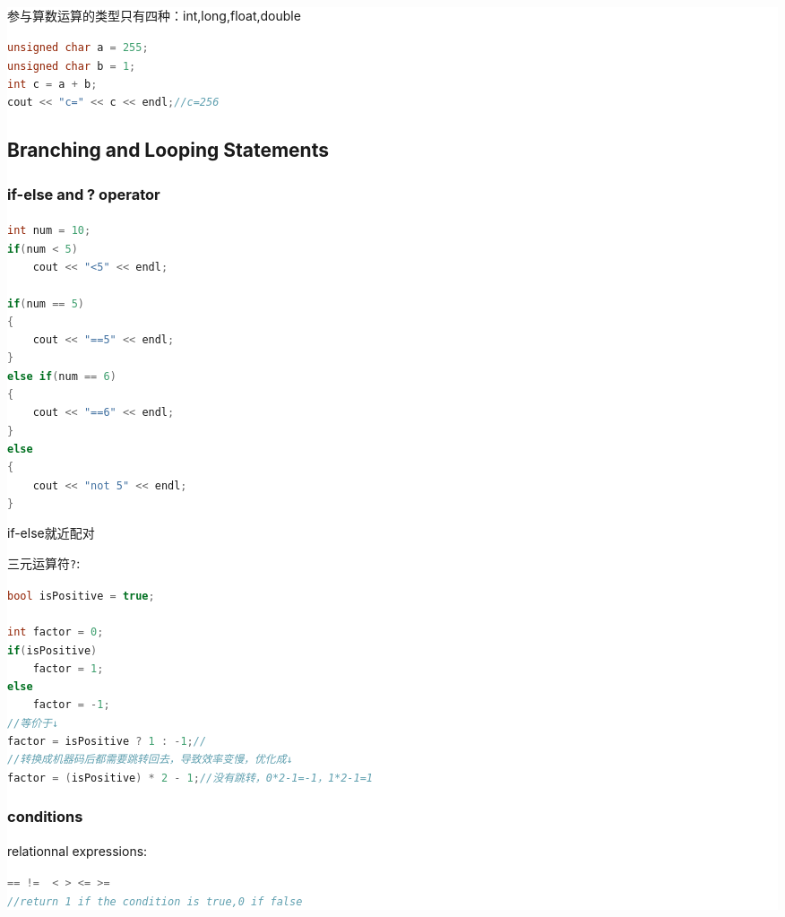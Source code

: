 参与算数运算的类型只有四种：int,long,float,double

```cpp
unsigned char a = 255;
unsigned char b = 1;
int c = a + b;
cout << "c=" << c << endl;//c=256
```

## Branching and Looping Statements

### if-else and ? operator

```cpp
int num = 10;
if(num < 5)
    cout << "<5" << endl;

if(num == 5)
{
    cout << "==5" << endl;
}
else if(num == 6)
{
    cout << "==6" << endl;
} 
else
{
    cout << "not 5" << endl;
}
```
if-else就近配对

三元运算符`?`:
```cpp
bool isPositive = true;

int factor = 0;
if(isPositive)
    factor = 1;
else
    factor = -1;
//等价于↓
factor = isPositive ? 1 : -1;//
//转换成机器码后都需要跳转回去，导致效率变慢，优化成↓
factor = (isPositive) * 2 - 1;//没有跳转，0*2-1=-1，1*2-1=1
```

### conditions

relationnal expressions:
```cpp
== !=  < > <= >=
//return 1 if the condition is true,0 if false
```
